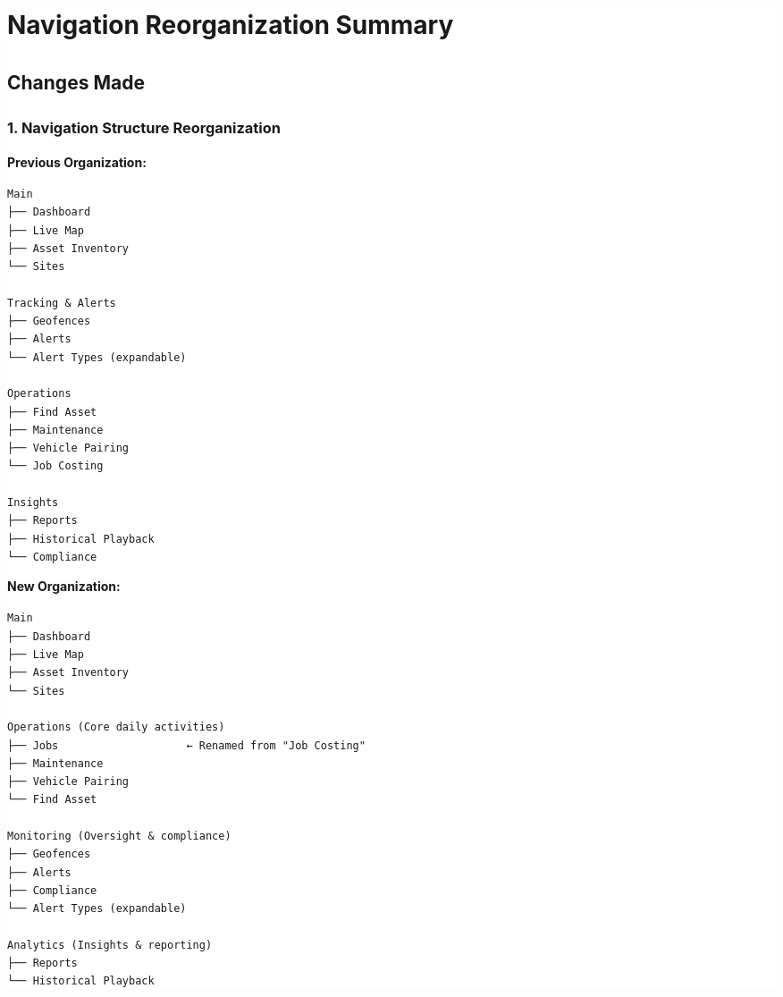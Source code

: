 # Navigation Reorganization Summary

## Changes Made

### 1. Navigation Structure Reorganization

**Previous Organization:**
```
Main
├── Dashboard
├── Live Map
├── Asset Inventory
└── Sites

Tracking & Alerts
├── Geofences
├── Alerts
└── Alert Types (expandable)

Operations
├── Find Asset
├── Maintenance
├── Vehicle Pairing
└── Job Costing

Insights
├── Reports
├── Historical Playback
└── Compliance
```

**New Organization:**
```
Main
├── Dashboard
├── Live Map
├── Asset Inventory
└── Sites

Operations (Core daily activities)
├── Jobs                    ← Renamed from "Job Costing"
├── Maintenance
├── Vehicle Pairing
└── Find Asset

Monitoring (Oversight & compliance)
├── Geofences
├── Alerts
├── Compliance
└── Alert Types (expandable)

Analytics (Insights & reporting)
├── Reports
└── Historical Playback
```
